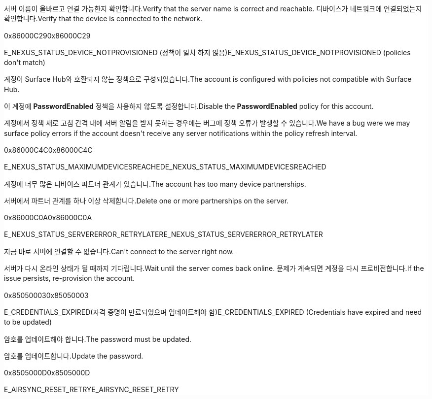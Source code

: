 <td align="left"><p><span data-ttu-id="9146a-257">서버 이름이 올바르고 연결 가능한지 확인합니다.</span><span class="sxs-lookup"><span data-stu-id="9146a-257">Verify that the server name is correct and reachable.</span></span> <span data-ttu-id="9146a-258">디바이스가 네트워크에 연결되었는지 확인합니다.</span><span class="sxs-lookup"><span data-stu-id="9146a-258">Verify that the device is connected to the network.</span></span></p></td>
</tr>
<tr class="odd">
<td align="left"><p><span data-ttu-id="9146a-259">0x86000C29</span><span class="sxs-lookup"><span data-stu-id="9146a-259">0x86000C29</span></span></p></td>
<td align="left"><p><span data-ttu-id="9146a-260">E_NEXUS_STATUS_DEVICE_NOTPROVISIONED (정책이 일치 하지 않음)</span><span class="sxs-lookup"><span data-stu-id="9146a-260">E_NEXUS_STATUS_DEVICE_NOTPROVISIONED (policies don't match)</span></span></p></td>
<td align="left"><p><span data-ttu-id="9146a-261">계정이 Surface Hub와 호환되지 않는 정책으로 구성되었습니다.</span><span class="sxs-lookup"><span data-stu-id="9146a-261">The account is configured with policies not compatible with Surface Hub.</span></span></p></td>
<td align="left"><p><span data-ttu-id="9146a-262">이 계정에 <strong>PasswordEnabled</strong> 정책을 사용하지 않도록 설정합니다.</span><span class="sxs-lookup"><span data-stu-id="9146a-262">Disable the <strong>PasswordEnabled</strong> policy for this account.</span></span></p>
<p><span data-ttu-id="9146a-263">계정에서 정책 새로 고침 간격 내에 서버 알림을 받지 못하는 경우에는 버그에 정책 오류가 발생할 수 있습니다.</span><span class="sxs-lookup"><span data-stu-id="9146a-263">We have a bug were we may surface policy errors if the account doesn't receive any server notifications within the policy refresh interval.</span></span></p></td>
</tr>
<tr class="even">
<td align="left"><p><span data-ttu-id="9146a-264">0x86000C4C</span><span class="sxs-lookup"><span data-stu-id="9146a-264">0x86000C4C</span></span></p></td>
<td align="left"><p><span data-ttu-id="9146a-265">E_NEXUS_STATUS_MAXIMUMDEVICESREACHED</span><span class="sxs-lookup"><span data-stu-id="9146a-265">E_NEXUS_STATUS_MAXIMUMDEVICESREACHED</span></span></p></td>
<td align="left"><p><span data-ttu-id="9146a-266">계정에 너무 많은 디바이스 파트너 관계가 있습니다.</span><span class="sxs-lookup"><span data-stu-id="9146a-266">The account has too many device partnerships.</span></span></p></td>
<td align="left"><p><span data-ttu-id="9146a-267">서버에서 파트너 관계를 하나 이상 삭제합니다.</span><span class="sxs-lookup"><span data-stu-id="9146a-267">Delete one or more partnerships on the server.</span></span></p></td>
</tr>
<tr class="odd">
<td align="left"><p><span data-ttu-id="9146a-268">0x86000C0A</span><span class="sxs-lookup"><span data-stu-id="9146a-268">0x86000C0A</span></span></p></td>
<td align="left"><p><span data-ttu-id="9146a-269">E_NEXUS_STATUS_SERVERERROR_RETRYLATER</span><span class="sxs-lookup"><span data-stu-id="9146a-269">E_NEXUS_STATUS_SERVERERROR_RETRYLATER</span></span></p></td>
<td align="left"><p><span data-ttu-id="9146a-270">지금 바로 서버에 연결할 수 없습니다.</span><span class="sxs-lookup"><span data-stu-id="9146a-270">Can't connect to the server right now.</span></span></p></td>
<td align="left"><p><span data-ttu-id="9146a-271">서버가 다시 온라인 상태가 될 때까지 기다립니다.</span><span class="sxs-lookup"><span data-stu-id="9146a-271">Wait until the server comes back online.</span></span> <span data-ttu-id="9146a-272">문제가 계속되면 계정을 다시 프로비전합니다.</span><span class="sxs-lookup"><span data-stu-id="9146a-272">If the issue persists, re-provision the account.</span></span></p></td>
</tr>
<tr class="even">
<td align="left"><p><span data-ttu-id="9146a-273">0x85050003</span><span class="sxs-lookup"><span data-stu-id="9146a-273">0x85050003</span></span></p></td>
<td align="left"><p><span data-ttu-id="9146a-274">E_CREDENTIALS_EXPIRED(자격 증명이 만료되었으며 업데이트해야 함)</span><span class="sxs-lookup"><span data-stu-id="9146a-274">E_CREDENTIALS_EXPIRED (Credentials have expired and need to be updated)</span></span></p></td>
<td align="left"><p><span data-ttu-id="9146a-275">암호를 업데이트해야 합니다.</span><span class="sxs-lookup"><span data-stu-id="9146a-275">The password must be updated.</span></span></p></td>
<td align="left"><p><span data-ttu-id="9146a-276">암호를 업데이트합니다.</span><span class="sxs-lookup"><span data-stu-id="9146a-276">Update the password.</span></span></p></td>
</tr>
<tr class="odd">
<td align="left"><p><span data-ttu-id="9146a-277">0x8505000D</span><span class="sxs-lookup"><span data-stu-id="9146a-277">0x8505000D</span></span></p></td>
<td align="left"><p><span data-ttu-id="9146a-278">E_AIRSYNC_RESET_RETRY</span><span class="sxs-lookup"><span data-stu-id="9146a-278">E_AIRSYNC_RESET_RETRY</span></span></p></td>